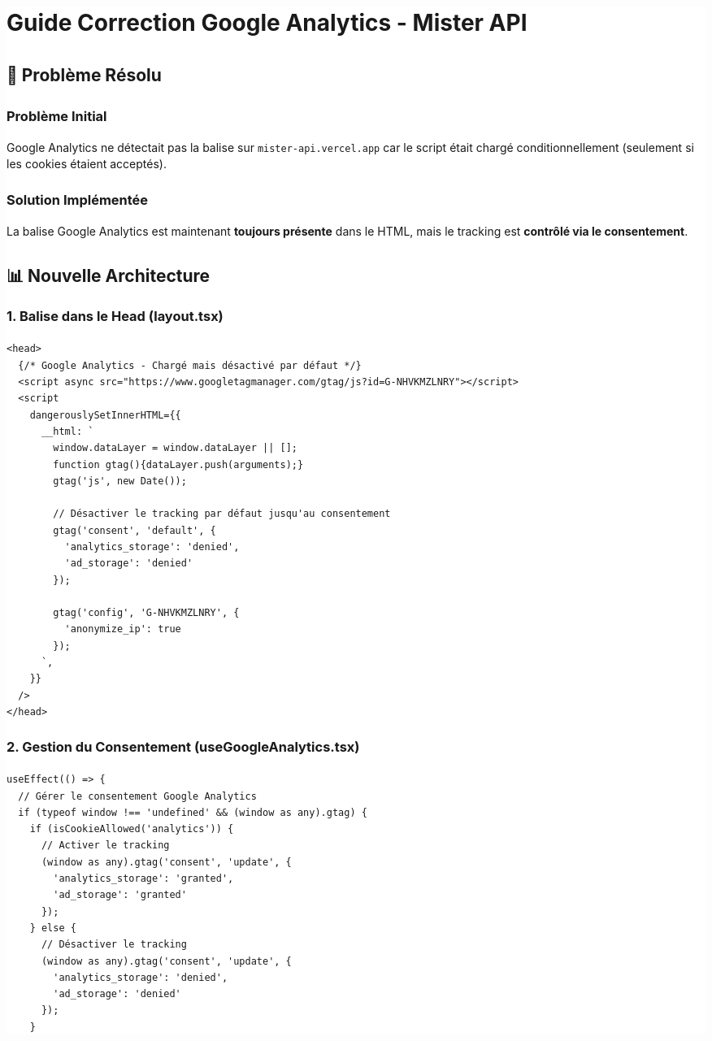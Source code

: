 # Guide Correction Google Analytics - Mister API

## 🔧 Problème Résolu

### Problème Initial
Google Analytics ne détectait pas la balise sur `mister-api.vercel.app` car le script était chargé conditionnellement (seulement si les cookies étaient acceptés).

### Solution Implémentée
La balise Google Analytics est maintenant **toujours présente** dans le HTML, mais le tracking est **contrôlé via le consentement**.

## 📊 Nouvelle Architecture

### 1. Balise dans le Head (layout.tsx)

```tsx
<head>
  {/* Google Analytics - Chargé mais désactivé par défaut */}
  <script async src="https://www.googletagmanager.com/gtag/js?id=G-NHVKMZLNRY"></script>
  <script
    dangerouslySetInnerHTML={{
      __html: `
        window.dataLayer = window.dataLayer || [];
        function gtag(){dataLayer.push(arguments);}
        gtag('js', new Date());
        
        // Désactiver le tracking par défaut jusqu'au consentement
        gtag('consent', 'default', {
          'analytics_storage': 'denied',
          'ad_storage': 'denied'
        });
        
        gtag('config', 'G-NHVKMZLNRY', {
          'anonymize_ip': true
        });
      `,
    }}
  />
</head>
```

### 2. Gestion du Consentement (useGoogleAnalytics.tsx)

```tsx
useEffect(() => {
  // Gérer le consentement Google Analytics
  if (typeof window !== 'undefined' && (window as any).gtag) {
    if (isCookieAllowed('analytics')) {
      // Activer le tracking
      (window as any).gtag('consent', 'update', {
        'analytics_storage': 'granted',
        'ad_storage': 'granted'
      });
    } else {
      // Désactiver le tracking
      (window as any).gtag('consent', 'update', {
        'analytics_storage': 'denied',
        'ad_storage': 'denied'
      });
    }
```
